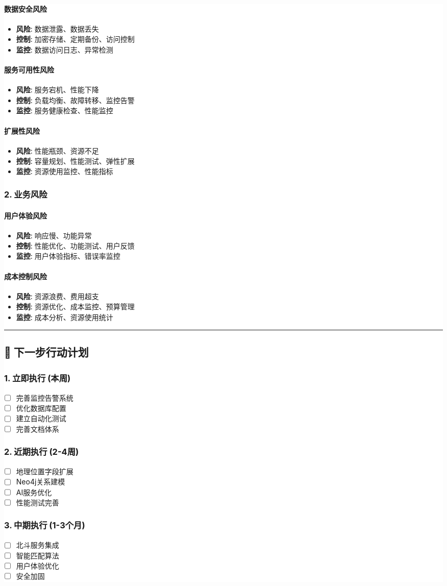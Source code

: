 #### 数据安全风险
- **风险**: 数据泄露、数据丢失
- **控制**: 加密存储、定期备份、访问控制
- **监控**: 数据访问日志、异常检测

#### 服务可用性风险
- **风险**: 服务宕机、性能下降
- **控制**: 负载均衡、故障转移、监控告警
- **监控**: 服务健康检查、性能监控

#### 扩展性风险
- **风险**: 性能瓶颈、资源不足
- **控制**: 容量规划、性能测试、弹性扩展
- **监控**: 资源使用监控、性能指标

### 2. 业务风险

#### 用户体验风险
- **风险**: 响应慢、功能异常
- **控制**: 性能优化、功能测试、用户反馈
- **监控**: 用户体验指标、错误率监控

#### 成本控制风险
- **风险**: 资源浪费、费用超支
- **控制**: 资源优化、成本监控、预算管理
- **监控**: 成本分析、资源使用统计

---

## 🎯 下一步行动计划

### 1. 立即执行 (本周)

- [ ] 完善监控告警系统
- [ ] 优化数据库配置
- [ ] 建立自动化测试
- [ ] 完善文档体系

### 2. 近期执行 (2-4周)

- [ ] 地理位置字段扩展
- [ ] Neo4j关系建模
- [ ] AI服务优化
- [ ] 性能测试完善

### 3. 中期执行 (1-3个月)

- [ ] 北斗服务集成
- [ ] 智能匹配算法
- [ ] 用户体验优化
- [ ] 安全加固
